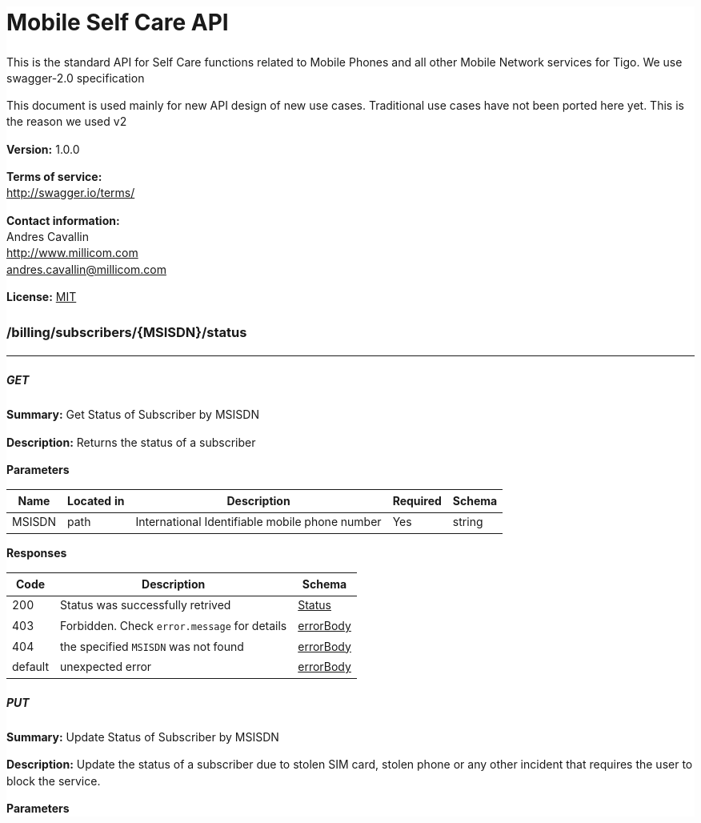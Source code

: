Mobile Self Care API
====================
This is the standard API for Self Care functions related to Mobile Phones and all other Mobile Network services for Tigo. 
We use swagger-2.0 specification

This document is used mainly for new API design of new use cases. Traditional use cases have not been ported here yet.
This is the reason we used v2


**Version:** 1.0.0

**Terms of service:**  
http://swagger.io/terms/

**Contact information:**  
Andres Cavallin  
http://www.millicom.com  
andres.cavallin@millicom.com  

**License:** [MIT](http://github.com/gruntjs/grunt/blob/master/LICENSE-MIT)

### /billing/subscribers/{MSISDN}/status
---
##### ***GET***
**Summary:** Get Status of Subscriber by MSISDN

**Description:** Returns the status of a subscriber


**Parameters**

| Name | Located in | Description | Required | Schema |
| ---- | ---------- | ----------- | -------- | ---- |
| MSISDN | path | International Identifiable mobile phone number | Yes | string |

**Responses**

| Code | Description | Schema |
| ---- | ----------- | ------ |
| 200 | Status was successfully retrived | [Status](#status) |
| 403 | Forbidden. Check `error.message` for details | [errorBody](#errorbody) |
| 404 | the specified `MSISDN` was not found | [errorBody](#errorbody) |
| default | unexpected error | [errorBody](#errorbody) |

##### ***PUT***
**Summary:** Update Status of Subscriber by MSISDN

**Description:** Update the status of a subscriber due to stolen SIM card, stolen phone or any other incident that requires the user to block the service.


**Parameters**
